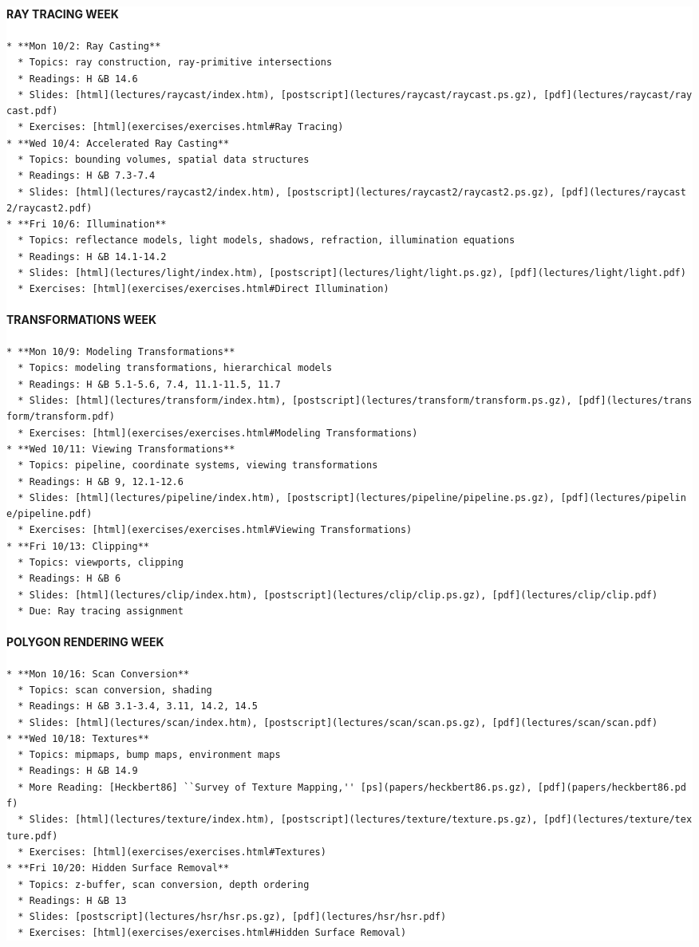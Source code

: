 ####  RAY TRACING WEEK

    * **Mon 10/2: Ray Casting**
      * Topics: ray construction, ray-primitive intersections
      * Readings: H &B 14.6
      * Slides: [html](lectures/raycast/index.htm), [postscript](lectures/raycast/raycast.ps.gz), [pdf](lectures/raycast/raycast.pdf)
      * Exercises: [html](exercises/exercises.html#Ray Tracing)
    * **Wed 10/4: Accelerated Ray Casting**
      * Topics: bounding volumes, spatial data structures
      * Readings: H &B 7.3-7.4
      * Slides: [html](lectures/raycast2/index.htm), [postscript](lectures/raycast2/raycast2.ps.gz), [pdf](lectures/raycast2/raycast2.pdf)
    * **Fri 10/6: Illumination**
      * Topics: reflectance models, light models, shadows, refraction, illumination equations
      * Readings: H &B 14.1-14.2
      * Slides: [html](lectures/light/index.htm), [postscript](lectures/light/light.ps.gz), [pdf](lectures/light/light.pdf)
      * Exercises: [html](exercises/exercises.html#Direct Illumination)

####  TRANSFORMATIONS WEEK

    * **Mon 10/9: Modeling Transformations**
      * Topics: modeling transformations, hierarchical models
      * Readings: H &B 5.1-5.6, 7.4, 11.1-11.5, 11.7
      * Slides: [html](lectures/transform/index.htm), [postscript](lectures/transform/transform.ps.gz), [pdf](lectures/transform/transform.pdf)
      * Exercises: [html](exercises/exercises.html#Modeling Transformations)
    * **Wed 10/11: Viewing Transformations**
      * Topics: pipeline, coordinate systems, viewing transformations
      * Readings: H &B 9, 12.1-12.6
      * Slides: [html](lectures/pipeline/index.htm), [postscript](lectures/pipeline/pipeline.ps.gz), [pdf](lectures/pipeline/pipeline.pdf)
      * Exercises: [html](exercises/exercises.html#Viewing Transformations)
    * **Fri 10/13: Clipping**
      * Topics: viewports, clipping
      * Readings: H &B 6
      * Slides: [html](lectures/clip/index.htm), [postscript](lectures/clip/clip.ps.gz), [pdf](lectures/clip/clip.pdf)
      * Due: Ray tracing assignment

####  POLYGON RENDERING WEEK

    * **Mon 10/16: Scan Conversion**
      * Topics: scan conversion, shading
      * Readings: H &B 3.1-3.4, 3.11, 14.2, 14.5
      * Slides: [html](lectures/scan/index.htm), [postscript](lectures/scan/scan.ps.gz), [pdf](lectures/scan/scan.pdf)
    * **Wed 10/18: Textures**
      * Topics: mipmaps, bump maps, environment maps
      * Readings: H &B 14.9
      * More Reading: [Heckbert86] ``Survey of Texture Mapping,'' [ps](papers/heckbert86.ps.gz), [pdf](papers/heckbert86.pdf)
      * Slides: [html](lectures/texture/index.htm), [postscript](lectures/texture/texture.ps.gz), [pdf](lectures/texture/texture.pdf)
      * Exercises: [html](exercises/exercises.html#Textures)
    * **Fri 10/20: Hidden Surface Removal**
      * Topics: z-buffer, scan conversion, depth ordering
      * Readings: H &B 13
      * Slides: [postscript](lectures/hsr/hsr.ps.gz), [pdf](lectures/hsr/hsr.pdf)
      * Exercises: [html](exercises/exercises.html#Hidden Surface Removal)
